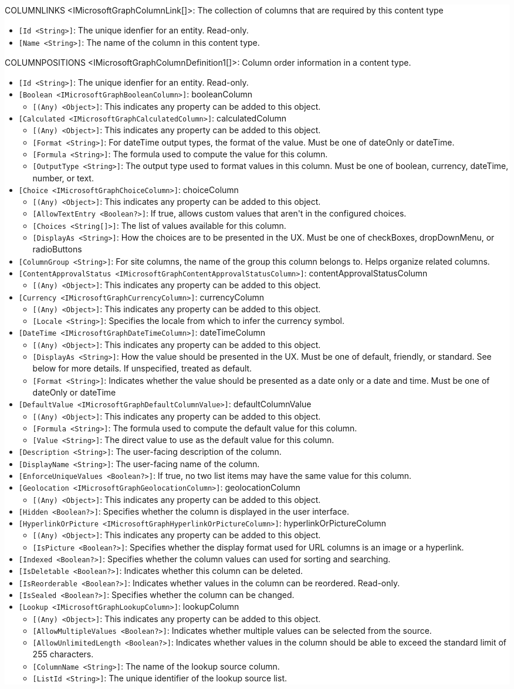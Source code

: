 COLUMNLINKS <IMicrosoftGraphColumnLink[]>: The collection of columns that are required by this content type
  - `[Id <String>]`: The unique idenfier for an entity. Read-only.
  - `[Name <String>]`: The name of the column  in this content type.

COLUMNPOSITIONS <IMicrosoftGraphColumnDefinition1[]>: Column order information in a content type.
  - `[Id <String>]`: The unique idenfier for an entity. Read-only.
  - `[Boolean <IMicrosoftGraphBooleanColumn>]`: booleanColumn
    - `[(Any) <Object>]`: This indicates any property can be added to this object.
  - `[Calculated <IMicrosoftGraphCalculatedColumn>]`: calculatedColumn
    - `[(Any) <Object>]`: This indicates any property can be added to this object.
    - `[Format <String>]`: For dateTime output types, the format of the value. Must be one of dateOnly or dateTime.
    - `[Formula <String>]`: The formula used to compute the value for this column.
    - `[OutputType <String>]`: The output type used to format values in this column. Must be one of boolean, currency, dateTime, number, or text.
  - `[Choice <IMicrosoftGraphChoiceColumn>]`: choiceColumn
    - `[(Any) <Object>]`: This indicates any property can be added to this object.
    - `[AllowTextEntry <Boolean?>]`: If true, allows custom values that aren't in the configured choices.
    - `[Choices <String[]>]`: The list of values available for this column.
    - `[DisplayAs <String>]`: How the choices are to be presented in the UX. Must be one of checkBoxes, dropDownMenu, or radioButtons
  - `[ColumnGroup <String>]`: For site columns, the name of the group this column belongs to. Helps organize related columns.
  - `[ContentApprovalStatus <IMicrosoftGraphContentApprovalStatusColumn>]`: contentApprovalStatusColumn
    - `[(Any) <Object>]`: This indicates any property can be added to this object.
  - `[Currency <IMicrosoftGraphCurrencyColumn>]`: currencyColumn
    - `[(Any) <Object>]`: This indicates any property can be added to this object.
    - `[Locale <String>]`: Specifies the locale from which to infer the currency symbol.
  - `[DateTime <IMicrosoftGraphDateTimeColumn>]`: dateTimeColumn
    - `[(Any) <Object>]`: This indicates any property can be added to this object.
    - `[DisplayAs <String>]`: How the value should be presented in the UX. Must be one of default, friendly, or standard. See below for more details. If unspecified, treated as default.
    - `[Format <String>]`: Indicates whether the value should be presented as a date only or a date and time. Must be one of dateOnly or dateTime
  - `[DefaultValue <IMicrosoftGraphDefaultColumnValue>]`: defaultColumnValue
    - `[(Any) <Object>]`: This indicates any property can be added to this object.
    - `[Formula <String>]`: The formula used to compute the default value for this column.
    - `[Value <String>]`: The direct value to use as the default value for this column.
  - `[Description <String>]`: The user-facing description of the column.
  - `[DisplayName <String>]`: The user-facing name of the column.
  - `[EnforceUniqueValues <Boolean?>]`: If true, no two list items may have the same value for this column.
  - `[Geolocation <IMicrosoftGraphGeolocationColumn>]`: geolocationColumn
    - `[(Any) <Object>]`: This indicates any property can be added to this object.
  - `[Hidden <Boolean?>]`: Specifies whether the column is displayed in the user interface.
  - `[HyperlinkOrPicture <IMicrosoftGraphHyperlinkOrPictureColumn>]`: hyperlinkOrPictureColumn
    - `[(Any) <Object>]`: This indicates any property can be added to this object.
    - `[IsPicture <Boolean?>]`: Specifies whether the display format used for URL columns is an image or a hyperlink.
  - `[Indexed <Boolean?>]`: Specifies whether the column values can used for sorting and searching.
  - `[IsDeletable <Boolean?>]`: Indicates whether this column can be deleted.
  - `[IsReorderable <Boolean?>]`: Indicates whether values in the column can be reordered. Read-only.
  - `[IsSealed <Boolean?>]`: Specifies whether the column can be changed.
  - `[Lookup <IMicrosoftGraphLookupColumn>]`: lookupColumn
    - `[(Any) <Object>]`: This indicates any property can be added to this object.
    - `[AllowMultipleValues <Boolean?>]`: Indicates whether multiple values can be selected from the source.
    - `[AllowUnlimitedLength <Boolean?>]`: Indicates whether values in the column should be able to exceed the standard limit of 255 characters.
    - `[ColumnName <String>]`: The name of the lookup source column.
    - `[ListId <String>]`: The unique identifier of the lookup source list.